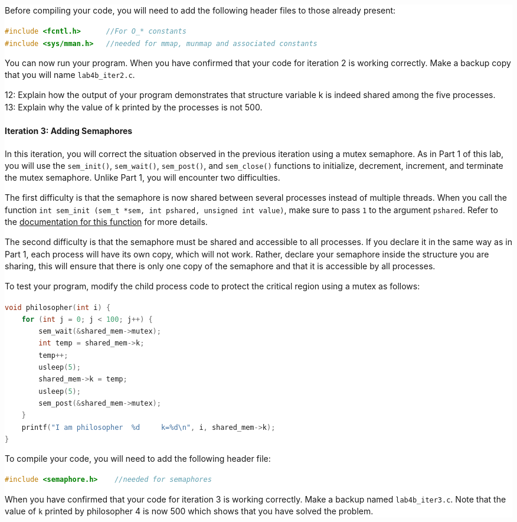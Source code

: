 Before compiling your code, you will need to add the following header files to those already present:

```c
#include <fcntl.h>      //For O_* constants
#include <sys/mman.h>   //needed for mmap, munmap and associated constants
```

You can now run your program. When you have confirmed that your code for iteration 2 is working correctly. Make a backup copy that you will name `lab4b_iter2.c`.

   12\: Explain how the output of your program demonstrates that structure variable k is indeed shared among the five processes.<br>
   13\: Explain why the value of k printed by the processes is not 500.

#### Iteration 3:  Adding Semaphores
In this iteration, you will correct the situation observed in the previous iteration using a mutex semaphore. As in Part 1 of this lab, you will use the `sem_init()`, `sem_wait()`, `sem_post()`, and `sem_close()` functions to initialize, decrement, increment, and terminate the mutex semaphore. Unlike Part 1, you will encounter two difficulties.

The first difficulty is that the semaphore is now shared between several processes instead of multiple threads. When you call the function `int sem_init (sem_t *sem, int pshared, unsigned int value)`, make sure to pass `1` to the argument `pshared`. Refer to the [documentation for this function](http://man7.org/linux/man-pages/man3/sem_init.3.html) for more details. 

The second difficulty is that the semaphore must be shared and accessible to all processes. If you declare it in the same way as in Part 1, each process will have its own copy, which will not work. Rather, declare your semaphore inside the structure you are sharing, this will ensure that there is only one copy of the semaphore and that it is accessible by all processes.

To test your program, modify the child process code to protect the critical region using a mutex as follows:

```c
void philosopher(int i) {
    for (int j = 0; j < 100; j++) {
        sem_wait(&shared_mem->mutex);
        int temp = shared_mem->k;
        temp++;
        usleep(5);
        shared_mem->k = temp;
        usleep(5);
        sem_post(&shared_mem->mutex);
    }
    printf("I am philosopher  %d     k=%d\n", i, shared_mem->k);
}
```

To compile your code, you will need to add the following header file:

```c
#include <semaphore.h>    //needed for semaphores
```

When you have confirmed that your code for iteration 3 is working correctly. Make a backup named `lab4b_iter3.c`. Note that the value of `k` printed by philosopher 4 is now 500 which shows that you have solved the problem.
